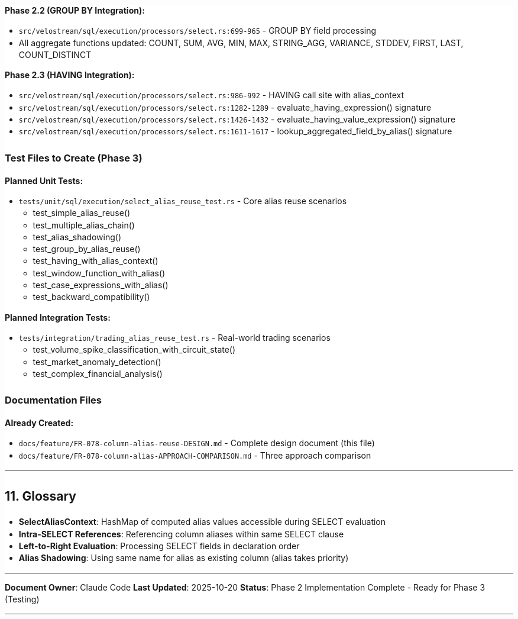 **Phase 2.2 (GROUP BY Integration):**
- `src/velostream/sql/execution/processors/select.rs:699-965` - GROUP BY field processing
- All aggregate functions updated: COUNT, SUM, AVG, MIN, MAX, STRING_AGG, VARIANCE, STDDEV, FIRST, LAST, COUNT_DISTINCT

**Phase 2.3 (HAVING Integration):**
- `src/velostream/sql/execution/processors/select.rs:986-992` - HAVING call site with alias_context
- `src/velostream/sql/execution/processors/select.rs:1282-1289` - evaluate_having_expression() signature
- `src/velostream/sql/execution/processors/select.rs:1426-1432` - evaluate_having_value_expression() signature
- `src/velostream/sql/execution/processors/select.rs:1611-1617` - lookup_aggregated_field_by_alias() signature

### Test Files to Create (Phase 3)

**Planned Unit Tests:**
- `tests/unit/sql/execution/select_alias_reuse_test.rs` - Core alias reuse scenarios
  - test_simple_alias_reuse()
  - test_multiple_alias_chain()
  - test_alias_shadowing()
  - test_group_by_alias_reuse()
  - test_having_with_alias_context()
  - test_window_function_with_alias()
  - test_case_expressions_with_alias()
  - test_backward_compatibility()

**Planned Integration Tests:**
- `tests/integration/trading_alias_reuse_test.rs` - Real-world trading scenarios
  - test_volume_spike_classification_with_circuit_state()
  - test_market_anomaly_detection()
  - test_complex_financial_analysis()

### Documentation Files

**Already Created:**
- `docs/feature/FR-078-column-alias-reuse-DESIGN.md` - Complete design document (this file)
- `docs/feature/FR-078-column-alias-APPROACH-COMPARISON.md` - Three approach comparison

---

## 11. Glossary

- **SelectAliasContext**: HashMap of computed alias values accessible during SELECT evaluation
- **Intra-SELECT References**: Referencing column aliases within same SELECT clause
- **Left-to-Right Evaluation**: Processing SELECT fields in declaration order
- **Alias Shadowing**: Using same name for alias as existing column (alias takes priority)

---

**Document Owner**: Claude Code
**Last Updated**: 2025-10-20
**Status**: Phase 2 Implementation Complete - Ready for Phase 3 (Testing)

---